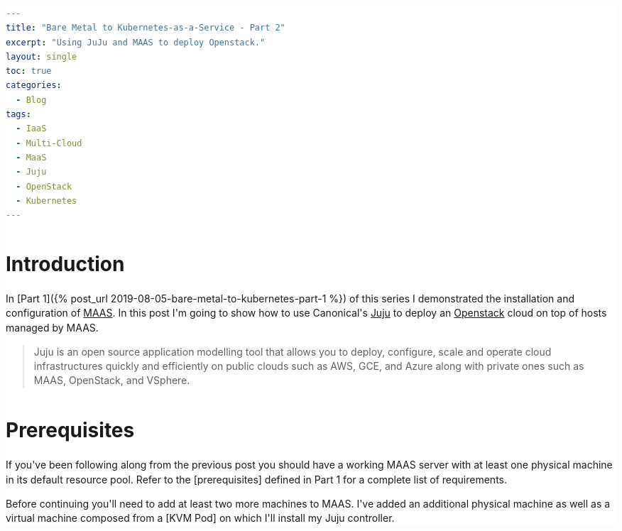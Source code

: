 ```yaml
---
title: "Bare Metal to Kubernetes-as-a-Service - Part 2"
excerpt: "Using JuJu and MAAS to deploy Openstack."
layout: single
toc: true
categories:
  - Blog
tags:
  - IaaS
  - Multi-Cloud
  - MaaS
  - Juju
  - OpenStack
  - Kubernetes
---
```

# Introduction
In [Part 1]({% post_url 2019-08-05-bare-metal-to-kubernetes-part-1 %}) of this series I demonstrated the installation and
configuration of [MAAS].  In this post I'm going to show how to use Canonical's [Juju] to deploy an [Openstack] cloud on top
of hosts managed by MAAS.

>Juju is an open source application modelling tool that allows you to deploy, configure, scale and operate cloud 
>infrastructures quickly and efficiently on public clouds such as AWS, GCE, and Azure along with private ones such as 
>MAAS, OpenStack, and VSphere.

[Juju]:https://jaas.ai/
[MAAS]:https://maas.io/
[Openstack]:https://docs.openstack.org/project-deploy-guide/charm-deployment-guide/latest/index.html

# Prerequisites
If you've been following along from the previous post you should have a working MAAS server with at least one physical 
machine in its default resource pool.  Refer to the [prerequisites] defined in Part 1 for a complete list of requirements.  

Before continuing you'll need to add at least two more machines to MAAS.  I've added an additional physical machine as 
well as a virtual machine composed from a [KVM Pod] on which I'll install my Juju controller.